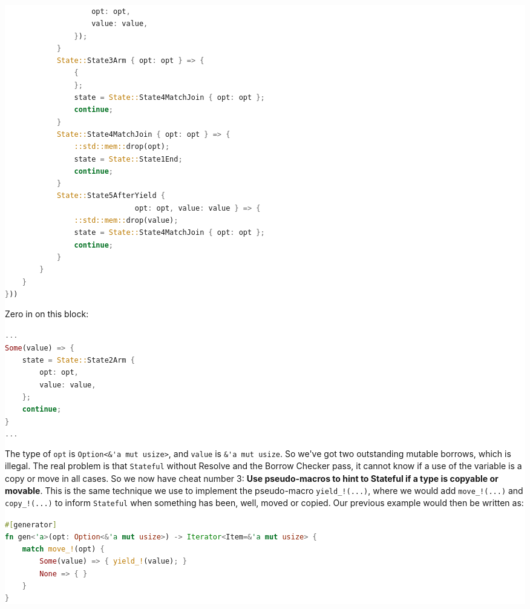 ```rust
                    opt: opt,
                    value: value,
                });
            }
            State::State3Arm { opt: opt } => {
                {
                };
                state = State::State4MatchJoin { opt: opt };
                continue;
            }
            State::State4MatchJoin { opt: opt } => {
                ::std::mem::drop(opt);
                state = State::State1End;
                continue;
            }
            State::State5AfterYield {
                              opt: opt, value: value } => {
                ::std::mem::drop(value);
                state = State::State4MatchJoin { opt: opt };
                continue;
            }
        }
    }
}))
```

Zero in on this block:

```rust
...
Some(value) => {
    state = State::State2Arm {
        opt: opt,
        value: value,
    };
    continue;
}
...
```

The type of `opt` is `Option<&'a mut usize>`, and `value` is `&'a mut usize`.
So we've got two outstanding mutable borrows, which is illegal.  The real
problem is that `Stateful` without Resolve and the Borrow Checker pass, it
cannot know if a use of the variable is a copy or move in all cases.  So we now
have cheat number 3: **Use pseudo-macros to hint to Stateful if a type is
copyable or movable**.  This is the same technique we use to implement the
pseudo-macro `yield_!(...)`, where we would add `move_!(...)` and `copy_!(...)`
to inform `Stateful` when something has been, well, moved or copied.  Our
previous example would then be written as:

```rust
#[generator]
fn gen<'a>(opt: Option<&'a mut usize>) -> Iterator<Item=&'a mut usize> {
    match move_!(opt) {
        Some(value) => { yield_!(value); }
        None => { }
    }
}
```
